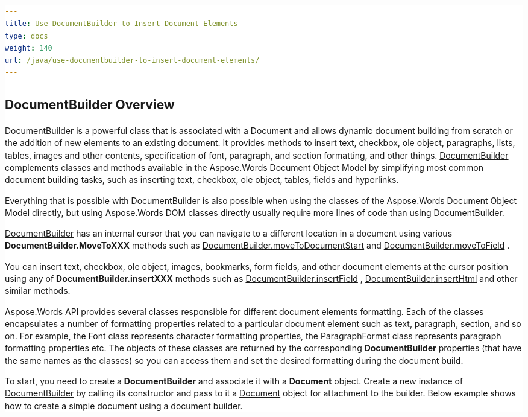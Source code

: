 ```yaml
---
title: Use DocumentBuilder to Insert Document Elements
type: docs
weight: 140
url: /java/use-documentbuilder-to-insert-document-elements/
---
```


## DocumentBuilder Overview

[DocumentBuilder](http://www.aspose.com/api/java/words/com.aspose.words/classes/DocumentBuilder) is a powerful class that is associated with a [Document](http://www.aspose.com/api/java/words/com.aspose.words/classes/Document) and allows dynamic document building from scratch or the addition of new elements to an existing document. It provides methods to insert text, checkbox, ole object, paragraphs, lists, tables, images and other contents, specification of font, paragraph, and section formatting, and other things. [DocumentBuilder](http://www.aspose.com/api/java/words/com.aspose.words/classes/DocumentBuilder) complements classes and methods available in the Aspose.Words Document Object Model by simplifying most common document building tasks, such as inserting text, checkbox, ole object, tables, fields and hyperlinks.

Everything that is possible with [DocumentBuilder](http://www.aspose.com/api/java/words/com.aspose.words/classes/DocumentBuilder) is also possible when using the classes of the Aspose.Words Document Object Model directly, but using Aspose.Words DOM classes directly usually require more lines of code than using [DocumentBuilder](http://www.aspose.com/api/java/words/com.aspose.words/classes/DocumentBuilder).

[DocumentBuilder](http://www.aspose.com/api/java/words/com.aspose.words/classes/DocumentBuilder) has an internal cursor that you can navigate to a different location in a document using various **DocumentBuilder.MoveToXXX** methods such as [DocumentBuilder.moveToDocumentStart](http://www.aspose.com/api/java/words/com.aspose.words/classes/documentbuilder/methods/moveToDocumentStart\(\)/) and [DocumentBuilder.moveToField](http://www.aspose.com/api/java/words/com.aspose.words/classes/documentbuilder/methods/moveToField\(com.aspose.words.Field,boolean\)/) .

You can insert text, checkbox, ole object, images, bookmarks, form fields, and other document elements at the cursor position using any of **DocumentBuilder.insertXXX** methods such as [DocumentBuilder.insertField](http://www.aspose.com/api/java/words/com.aspose.words/classes/documentbuilder/methods/insertField\(java.lang.String,java.lang.String\)/) , [DocumentBuilder.insertHtml](http://www.aspose.com/api/java/words/com.aspose.words/classes/documentbuilder/methods/insertHtml\(java.lang.String,boolean\)/) and other similar methods.

Aspose.Words API provides several classes responsible for different document elements formatting. Each of the classes encapsulates a number of formatting properties related to a particular document element such as text, paragraph, section, and so on. For example, the [Font](http://www.aspose.com/api/java/words/com.aspose.words/classes/Font) class represents character formatting properties, the [ParagraphFormat](http://www.aspose.com/api/java/words/com.aspose.words/classes/ParagraphFormat) class represents paragraph formatting properties etc. The objects of these classes are returned by the corresponding **DocumentBuilder** properties (that have the same names as the classes) so you can access them and set the desired formatting during the document build.

To start, you need to create a **DocumentBuilder** and associate it with a **Document** object. Create a new instance of [DocumentBuilder](http://www.aspose.com/api/java/words/com.aspose.words/classes/DocumentBuilder) by calling its constructor and pass to it a [Document](http://www.aspose.com/api/java/words/com.aspose.words/classes/Document) object for attachment to the builder. Below example shows how to create a simple document using a document builder.
